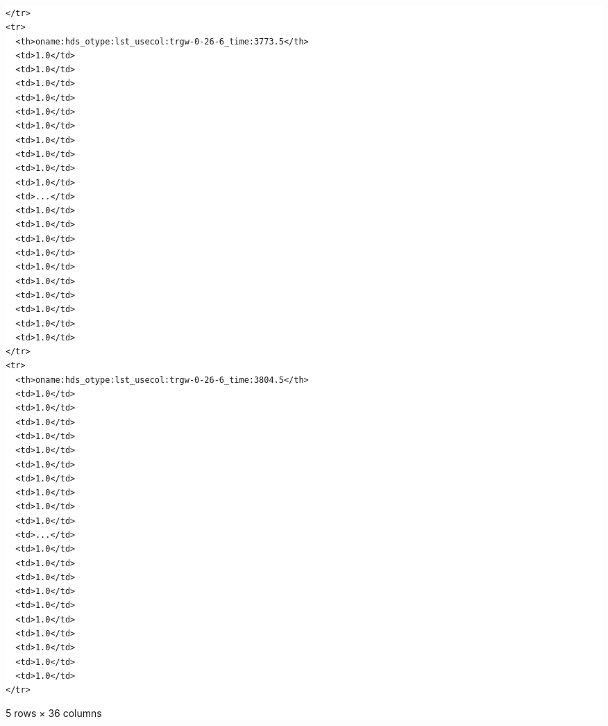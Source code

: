     </tr>
    <tr>
      <th>oname:hds_otype:lst_usecol:trgw-0-26-6_time:3773.5</th>
      <td>1.0</td>
      <td>1.0</td>
      <td>1.0</td>
      <td>1.0</td>
      <td>1.0</td>
      <td>1.0</td>
      <td>1.0</td>
      <td>1.0</td>
      <td>1.0</td>
      <td>1.0</td>
      <td>...</td>
      <td>1.0</td>
      <td>1.0</td>
      <td>1.0</td>
      <td>1.0</td>
      <td>1.0</td>
      <td>1.0</td>
      <td>1.0</td>
      <td>1.0</td>
      <td>1.0</td>
      <td>1.0</td>
    </tr>
    <tr>
      <th>oname:hds_otype:lst_usecol:trgw-0-26-6_time:3804.5</th>
      <td>1.0</td>
      <td>1.0</td>
      <td>1.0</td>
      <td>1.0</td>
      <td>1.0</td>
      <td>1.0</td>
      <td>1.0</td>
      <td>1.0</td>
      <td>1.0</td>
      <td>1.0</td>
      <td>...</td>
      <td>1.0</td>
      <td>1.0</td>
      <td>1.0</td>
      <td>1.0</td>
      <td>1.0</td>
      <td>1.0</td>
      <td>1.0</td>
      <td>1.0</td>
      <td>1.0</td>
      <td>1.0</td>
    </tr>
  </tbody>
</table>
<p>5 rows × 36 columns</p>
</div>
